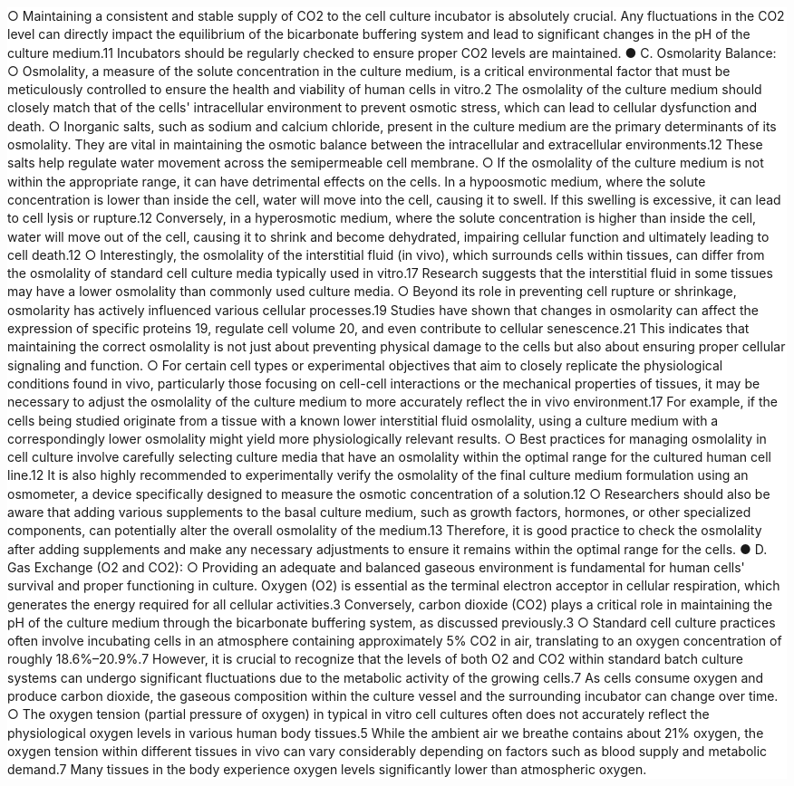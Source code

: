○	Maintaining a consistent and stable supply of CO2 to the cell culture incubator is absolutely crucial. Any fluctuations in the CO2 level can directly impact the equilibrium of the bicarbonate buffering system and lead to significant changes in the pH of the culture medium.11 Incubators should be regularly checked to ensure proper CO2 levels are maintained.
●	C. Osmolarity Balance:
○	Osmolality, a measure of the solute concentration in the culture medium, is a critical environmental factor that must be meticulously controlled to ensure the health and viability of human cells in vitro.2 The osmolality of the culture medium should closely match that of the cells' intracellular environment to prevent osmotic stress, which can lead to cellular dysfunction and death.
○	Inorganic salts, such as sodium and calcium chloride, present in the culture medium are the primary determinants of its osmolality. They are vital in maintaining the osmotic balance between the intracellular and extracellular environments.12 These salts help regulate water movement across the semipermeable cell membrane.
○	If the osmolality of the culture medium is not within the appropriate range, it can have detrimental effects on the cells. In a hypoosmotic medium, where the solute concentration is lower than inside the cell, water will move into the cell, causing it to swell. If this swelling is excessive, it can lead to cell lysis or rupture.12 Conversely, in a hyperosmotic medium, where the solute concentration is higher than inside the cell, water will move out of the cell, causing it to shrink and become dehydrated, impairing cellular function and ultimately leading to cell death.12
○	Interestingly, the osmolality of the interstitial fluid (in vivo), which surrounds cells within tissues, can differ from the osmolality of standard cell culture media typically used in vitro.17 Research suggests that the interstitial fluid in some tissues may have a lower osmolality than commonly used culture media.
○	Beyond its role in preventing cell rupture or shrinkage, osmolarity has actively influenced various cellular processes.19 Studies have shown that changes in osmolarity can affect the expression of specific proteins 19, regulate cell volume 20, and even contribute to cellular senescence.21 This indicates that maintaining the correct osmolality is not just about preventing physical damage to the cells but also about ensuring proper cellular signaling and function.
○	For certain cell types or experimental objectives that aim to closely replicate the physiological conditions found in vivo, particularly those focusing on cell-cell interactions or the mechanical properties of tissues, it may be necessary to adjust the osmolality of the culture medium to more accurately reflect the in vivo environment.17 For example, if the cells being studied originate from a tissue with a known lower interstitial fluid osmolality, using a culture medium with a correspondingly lower osmolality might yield more physiologically relevant results.
○	Best practices for managing osmolality in cell culture involve carefully selecting culture media that have an osmolality within the optimal range for the cultured human cell line.12 It is also highly recommended to experimentally verify the osmolality of the final culture medium formulation using an osmometer, a device specifically designed to measure the osmotic concentration of a solution.12
○	Researchers should also be aware that adding various supplements to the basal culture medium, such as growth factors, hormones, or other specialized components, can potentially alter the overall osmolality of the medium.13 Therefore, it is good practice to check the osmolality after adding supplements and make any necessary adjustments to ensure it remains within the optimal range for the cells.
●	D. Gas Exchange (O2 and CO2):
○	Providing an adequate and balanced gaseous environment is fundamental for human cells' survival and proper functioning in culture. Oxygen (O2) is essential as the terminal electron acceptor in cellular respiration, which generates the energy required for all cellular activities.3 Conversely, carbon dioxide (CO2) plays a critical role in maintaining the pH of the culture medium through the bicarbonate buffering system, as discussed previously.3
○	Standard cell culture practices often involve incubating cells in an atmosphere containing approximately 5% CO2 in air, translating to an oxygen concentration of roughly 18.6%–20.9%.7 However, it is crucial to recognize that the levels of both O2 and CO2 within standard batch culture systems can undergo significant fluctuations due to the metabolic activity of the growing cells.7 As cells consume oxygen and produce carbon dioxide, the gaseous composition within the culture vessel and the surrounding incubator can change over time.
○	The oxygen tension (partial pressure of oxygen) in typical in vitro cell cultures often does not accurately reflect the physiological oxygen levels in various human body tissues.5 While the ambient air we breathe contains about 21% oxygen, the oxygen tension within different tissues in vivo can vary considerably depending on factors such as blood supply and metabolic demand.7 Many tissues in the body experience oxygen levels significantly lower than atmospheric oxygen.